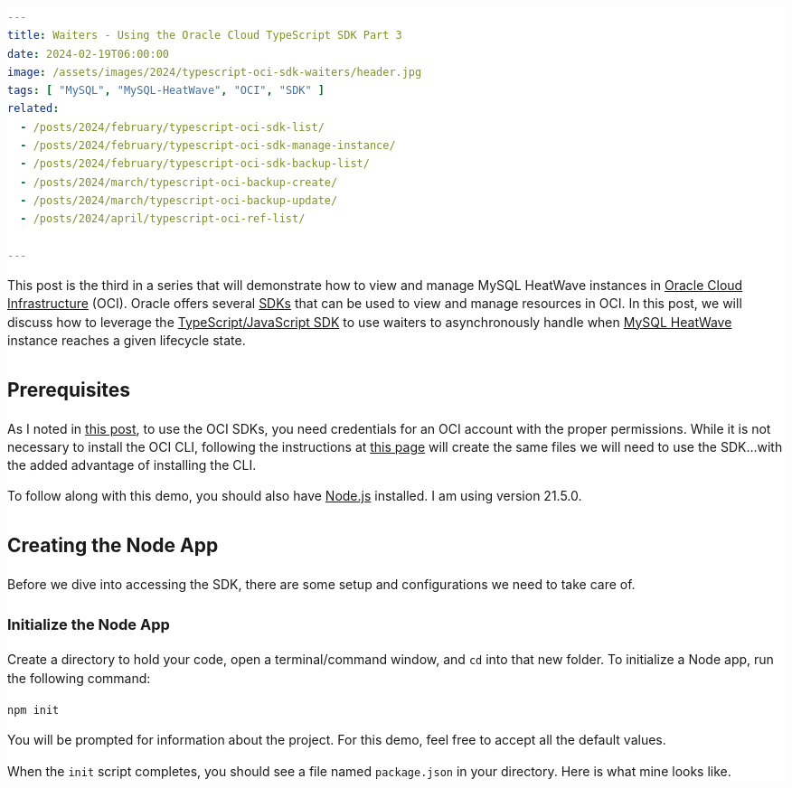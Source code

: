 ```yaml
---
title: Waiters - Using the Oracle Cloud TypeScript SDK Part 3
date: 2024-02-19T06:00:00
image: /assets/images/2024/typescript-oci-sdk-waiters/header.jpg
tags: [ "MySQL", "MySQL-HeatWave", "OCI", "SDK" ]
related:
  - /posts/2024/february/typescript-oci-sdk-list/
  - /posts/2024/february/typescript-oci-sdk-manage-instance/
  - /posts/2024/february/typescript-oci-sdk-backup-list/
  - /posts/2024/march/typescript-oci-backup-create/
  - /posts/2024/march/typescript-oci-backup-update/
  - /posts/2024/april/typescript-oci-ref-list/

---
```

This post is the third in a series that will demonstrate how to view and manage MySQL HeatWave instances in [Oracle Cloud Infrastructure](https://www.oracle.com/cloud/) (OCI). Oracle offers several [SDKs](https://docs.oracle.com/en-us/iaas/Content/API/Concepts/sdks.htm) that can be used to view and manage resources in OCI. In this post, we will discuss how to leverage the [TypeScript/JavaScript SDK](https://docs.oracle.com/en-us/iaas/Content/API/SDKDocs/typescriptsdk.htm#SDK_for_TypeScript_and_JavaScript) to use waiters to asynchronously handle when [MySQL HeatWave](https://www.oracle.com/mysql/) instance reaches a given lifecycle state.

## Prerequisites

As I noted in [this post](/posts/2024/february/typescript-oci-sdk-list/), to use the OCI SDKs, you need credentials for an OCI account with the proper permissions. While it is not necessary to install the OCI CLI, following the instructions at [this page](https://docs.oracle.com/en-us/iaas/Content/API/SDKDocs/cliinstall.htm) will create the same files we will need to use the SDK...with the added advantage of installing the CLI.

To follow along with this demo, you should also have [Node.js](https://nodejs.org) installed. I am using version 21.5.0.

## Creating the Node App

Before we dive into accessing the SDK, there are some setup and configurations we need to take care of.

### Initialize the Node App

Create a directory to hold your code, open a terminal/command window, and `cd` into that new folder. To initialize a Node app, run the following command:

```shell
npm init
```

You will be prompted for information about the project. For this demo, feel free to accept all the default values.

When the `init` script completes, you should see a file named `package.json` in your directory. Here is what mine looks like.
